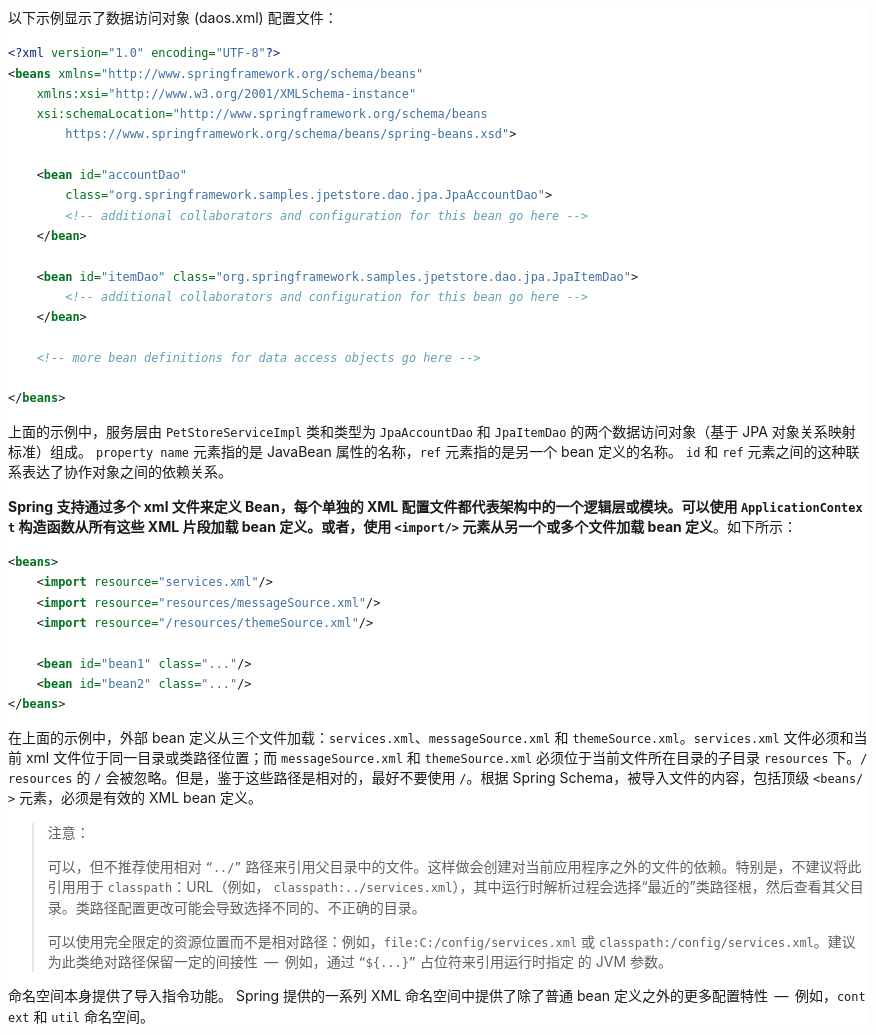 以下示例显示了数据访问对象 (daos.xml) 配置文件：

```xml
<?xml version="1.0" encoding="UTF-8"?>
<beans xmlns="http://www.springframework.org/schema/beans"
    xmlns:xsi="http://www.w3.org/2001/XMLSchema-instance"
    xsi:schemaLocation="http://www.springframework.org/schema/beans
        https://www.springframework.org/schema/beans/spring-beans.xsd">

    <bean id="accountDao"
        class="org.springframework.samples.jpetstore.dao.jpa.JpaAccountDao">
        <!-- additional collaborators and configuration for this bean go here -->
    </bean>

    <bean id="itemDao" class="org.springframework.samples.jpetstore.dao.jpa.JpaItemDao">
        <!-- additional collaborators and configuration for this bean go here -->
    </bean>

    <!-- more bean definitions for data access objects go here -->

</beans>
```

上面的示例中，服务层由 `PetStoreServiceImpl` 类和类型为 `JpaAccountDao` 和 `JpaItemDao` 的两个数据访问对象（基于 JPA 对象关系映射标准）组成。 `property name` 元素指的是 JavaBean 属性的名称，`ref` 元素指的是另一个 bean 定义的名称。 `id` 和 `ref` 元素之间的这种联系表达了协作对象之间的依赖关系。

**Spring 支持通过多个 xml 文件来定义 Bean，每个单独的 XML 配置文件都代表架构中的一个逻辑层或模块。可以使用 `ApplicationContext` 构造函数从所有这些 XML 片段加载 bean 定义。或者，使用 `<import/>` 元素从另一个或多个文件加载 bean 定义**。如下所示：

```xml
<beans>
    <import resource="services.xml"/>
    <import resource="resources/messageSource.xml"/>
    <import resource="/resources/themeSource.xml"/>

    <bean id="bean1" class="..."/>
    <bean id="bean2" class="..."/>
</beans>
```

在上面的示例中，外部 bean 定义从三个文件加载：`services.xml`、`messageSource.xml` 和 `themeSource.xml`。`services.xml` 文件必须和当前 xml 文件位于同一目录或类路径位置；而 `messageSource.xml` 和 `themeSource.xml` 必须位于当前文件所在目录的子目录 `resources` 下。`/resources` 的 `/` 会被忽略。但是，鉴于这些路径是相对的，最好不要使用 `/`。根据 Spring Schema，被导入文件的内容，包括顶级 `<beans/>` 元素，必须是有效的 XML bean 定义。

> 注意：
>
> 可以，但不推荐使用相对 `“../”` 路径来引用父目录中的文件。这样做会创建对当前应用程序之外的文件的依赖。特别是，不建议将此引用用于 `classpath`：URL（例如， `classpath:../services.xml`），其中运行时解析过程会选择“最近的”类路径根，然后查看其父目录。类路径配置更改可能会导致选择不同的、不正确的目录。
>
> 可以使用完全限定的资源位置而不是相对路径：例如，`file:C:/config/services.xml` 或 `classpath:/config/services.xml`。建议为此类绝对路径保留一定的间接性  —  例如，通过 `“${...}”` 占位符来引用运行时指定 的 JVM 参数。

命名空间本身提供了导入指令功能。 Spring 提供的一系列 XML 命名空间中提供了除了普通 bean 定义之外的更多配置特性  —  例如，`context` 和 `util` 命名空间。
